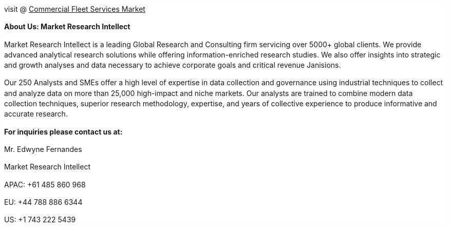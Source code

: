 visit&nbsp;@</strong>&nbsp;</span><span class="font-[700]"><a href="https://www.marketresearchintellect.com/product/commercial-fleet-services-market/?utm_source=Linkedin&utm_medium=838" target="_blank" data-tracking-control-name="article-ssr-frontend-pulse_little-text-block" data-tracking-will-navigate="" data-test-link="">Commercial Fleet Services Market</a></span></p><p><strong><span class="font-[700]">About Us: Market Research Intellect</span></strong></p><p><span class="">Market Research Intellect is a leading Global Research and Consulting firm servicing over 5000+ global clients. We provide advanced analytical research solutions while offering information-enriched research studies.&nbsp;</span>We also offer insights into strategic and growth analyses and data necessary to achieve corporate goals and critical revenue Janisions.</p><p><span class="">Our 250 Analysts and SMEs offer a high level of expertise in data collection and governance using industrial techniques to collect and analyze data on more than 25,000 high-impact and niche markets. Our analysts are trained to combine modern data collection techniques, superior research methodology, expertise, and years of collective experience to produce informative and accurate research.</span></p><p><strong>For inquiries please contact us at:</strong></p><p>Mr. Edwyne Fernandes</p><p>Market Research Intellect</p><p>APAC: +61 485 860 968</p><p>EU: +44 788 886 6344</p><p>US: +1 743 222 5439</p>
